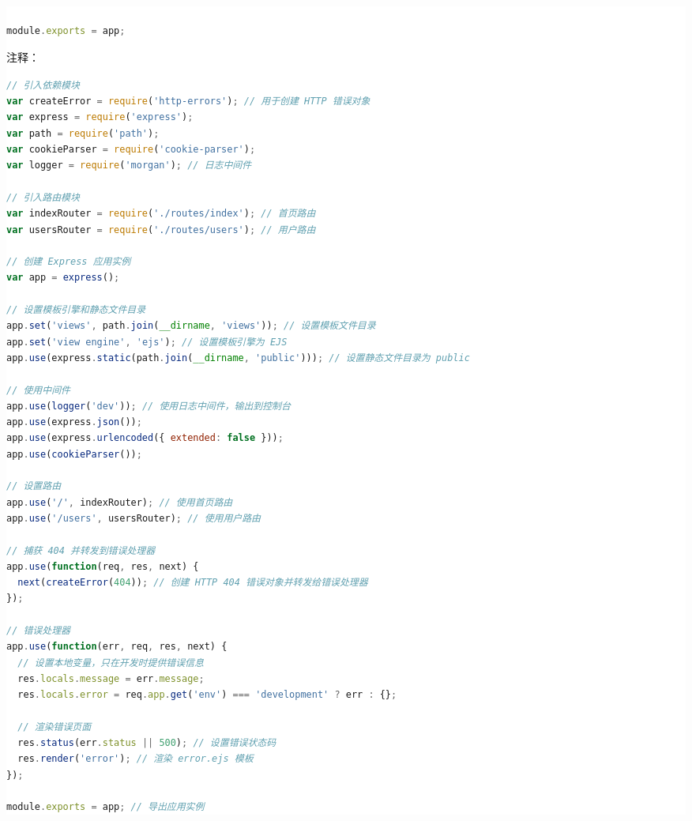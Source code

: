 ```javascript

module.exports = app;
```

注释：

```javascript
// 引入依赖模块
var createError = require('http-errors'); // 用于创建 HTTP 错误对象
var express = require('express');
var path = require('path');
var cookieParser = require('cookie-parser');
var logger = require('morgan'); // 日志中间件

// 引入路由模块
var indexRouter = require('./routes/index'); // 首页路由
var usersRouter = require('./routes/users'); // 用户路由

// 创建 Express 应用实例
var app = express();

// 设置模板引擎和静态文件目录
app.set('views', path.join(__dirname, 'views')); // 设置模板文件目录
app.set('view engine', 'ejs'); // 设置模板引擎为 EJS
app.use(express.static(path.join(__dirname, 'public'))); // 设置静态文件目录为 public

// 使用中间件
app.use(logger('dev')); // 使用日志中间件，输出到控制台
app.use(express.json());
app.use(express.urlencoded({ extended: false }));
app.use(cookieParser());

// 设置路由
app.use('/', indexRouter); // 使用首页路由
app.use('/users', usersRouter); // 使用用户路由

// 捕获 404 并转发到错误处理器
app.use(function(req, res, next) {
  next(createError(404)); // 创建 HTTP 404 错误对象并转发给错误处理器
});

// 错误处理器
app.use(function(err, req, res, next) {
  // 设置本地变量，只在开发时提供错误信息
  res.locals.message = err.message;
  res.locals.error = req.app.get('env') === 'development' ? err : {};

  // 渲染错误页面
  res.status(err.status || 500); // 设置错误状态码
  res.render('error'); // 渲染 error.ejs 模板
});

module.exports = app; // 导出应用实例
```
